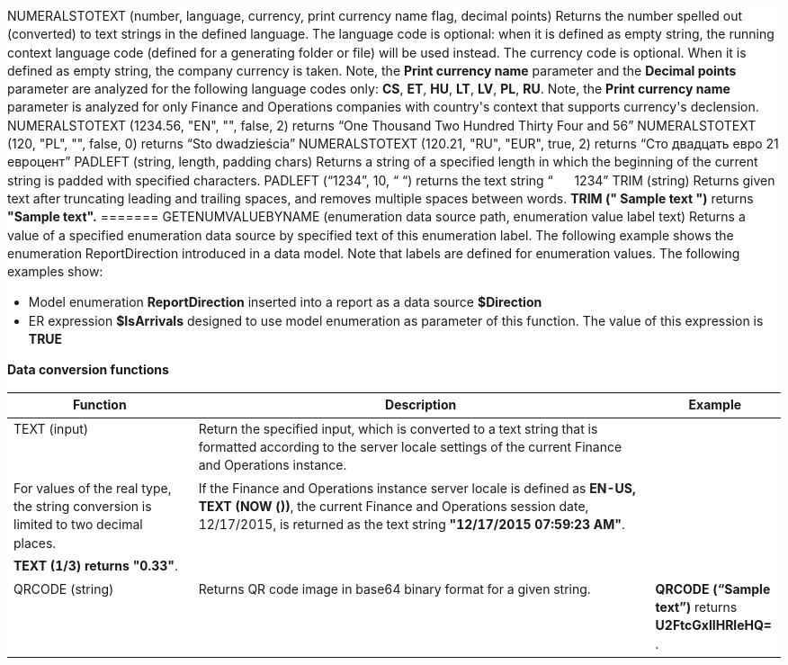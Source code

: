 <tr class="even">
<td>NUMERALSTOTEXT (number, language, currency, print currency name flag, decimal points)</td>
<td>Returns the number spelled out (converted) to text strings in the defined language. The language code is optional: when it is defined as empty string, the running context language code (defined for a generating folder or file) will be used instead. The currency code is optional. When it is defined as empty string, the company currency is taken. Note, the <strong>Print currency name</strong> parameter and the <strong>Decimal points</strong> parameter are analyzed for the following language codes only: <strong>CS</strong>, <strong>ET</strong>, <strong>HU</strong>, <strong>LT</strong>, <strong>LV</strong>, <strong>PL</strong>, <strong>RU</strong>. Note, the <strong>Print currency name</strong> parameter is analyzed for only Finance and Operations companies with country's context that supports currency's declension.</td>
<td>NUMERALSTOTEXT (1234.56, &quot;EN&quot;, &quot;&quot;, false, 2) returns “One Thousand Two Hundred Thirty Four and 56” NUMERALSTOTEXT (120, &quot;PL&quot;, &quot;&quot;, false, 0) returns “Sto dwadzieścia” NUMERALSTOTEXT (120.21, &quot;RU&quot;, &quot;EUR&quot;, true, 2) returns “Сто двадцать евро 21 евроцент”</td>
</tr>
<tr class="odd">
<td>PADLEFT (string, length, padding chars)</td>
<td>Returns a string of a specified length in which the beginning of the current string is padded with specified characters.</td>
<td>PADLEFT (“1234”, 10, “ “) returns the text string “      1234”</td>
</tr>
<tr class="even">
<td>TRIM (string)</td>
<td>Returns given text after truncating leading and trailing spaces, and removes multiple spaces between words. </td>
<td><strong>TRIM ("     Sample     text     ")</strong> returns <strong>"Sample text".</strong></td>
=======
<td>GETENUMVALUEBYNAME (enumeration data source path, enumeration value label text)</td>
<td>Returns a value of a specified enumeration data source by specified text of this enumeration label.</td>
<td>The following example shows the enumeration ReportDirection introduced in a data model. Note that labels are defined for enumeration values.
The following examples show:
<ul><li>Model enumeration <strong>ReportDirection</strong> inserted into a report as a data source <strong>$Direction</strong></li>
<li>ER expression <strong>$IsArrivals</strong> designed to use model enumeration as parameter of this function. The value of this expression is <strong>TRUE</strong></li></ul></td>
</tr>
</tbody>
</table>

**Data conversion functions**

| Function             | Description                                                                                                                                                                                                                                     | Example                                                                                                                                             |
|----------------------|-------------------------------------------------------------------------------------------------------------------------------------------------------------------------------------------------------------------------------------------------|-----------------------------------------------------------------------------------------------------------------------------------------------------|
| TEXT (input) | Return the specified input, which is converted to a text string that is formatted according to the server locale settings of the current Finance and Operations instance.
For values of the real type, the string conversion is limited to two decimal places.| If the Finance and Operations instance server locale is defined as **EN-US, TEXT (NOW ())**, the current Finance and Operations session date, 12/17/2015, is returned as the text string **"12/17/2015 07:59:23 AM"**.
**TEXT (1/3) returns "0.33"**. |
| QRCODE (string) | Returns QR code image in base64 binary format for a given string. | **QRCODE (“Sample text”)** returns **U2FtcGxlIHRleHQ=**.   |
